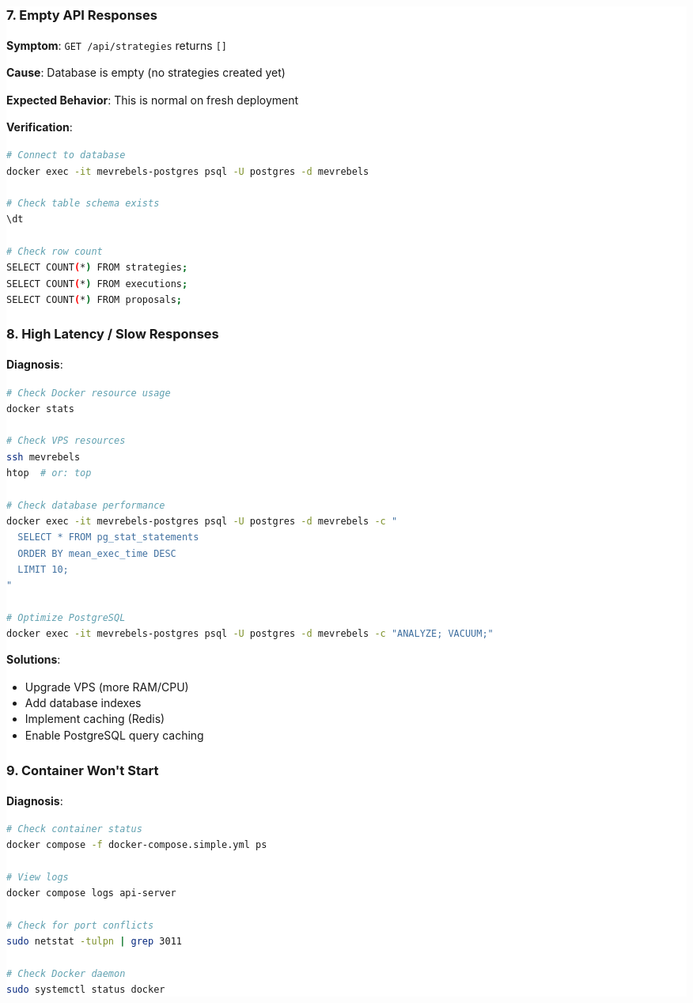 ### 7. Empty API Responses

**Symptom**: `GET /api/strategies` returns `[]`

**Cause**: Database is empty (no strategies created yet)

**Expected Behavior**: This is normal on fresh deployment

**Verification**:
```bash
# Connect to database
docker exec -it mevrebels-postgres psql -U postgres -d mevrebels

# Check table schema exists
\dt

# Check row count
SELECT COUNT(*) FROM strategies;
SELECT COUNT(*) FROM executions;
SELECT COUNT(*) FROM proposals;
```

### 8. High Latency / Slow Responses

**Diagnosis**:
```bash
# Check Docker resource usage
docker stats

# Check VPS resources
ssh mevrebels
htop  # or: top

# Check database performance
docker exec -it mevrebels-postgres psql -U postgres -d mevrebels -c "
  SELECT * FROM pg_stat_statements
  ORDER BY mean_exec_time DESC
  LIMIT 10;
"

# Optimize PostgreSQL
docker exec -it mevrebels-postgres psql -U postgres -d mevrebels -c "ANALYZE; VACUUM;"
```

**Solutions**:
- Upgrade VPS (more RAM/CPU)
- Add database indexes
- Implement caching (Redis)
- Enable PostgreSQL query caching

### 9. Container Won't Start

**Diagnosis**:
```bash
# Check container status
docker compose -f docker-compose.simple.yml ps

# View logs
docker compose logs api-server

# Check for port conflicts
sudo netstat -tulpn | grep 3011

# Check Docker daemon
sudo systemctl status docker
```
